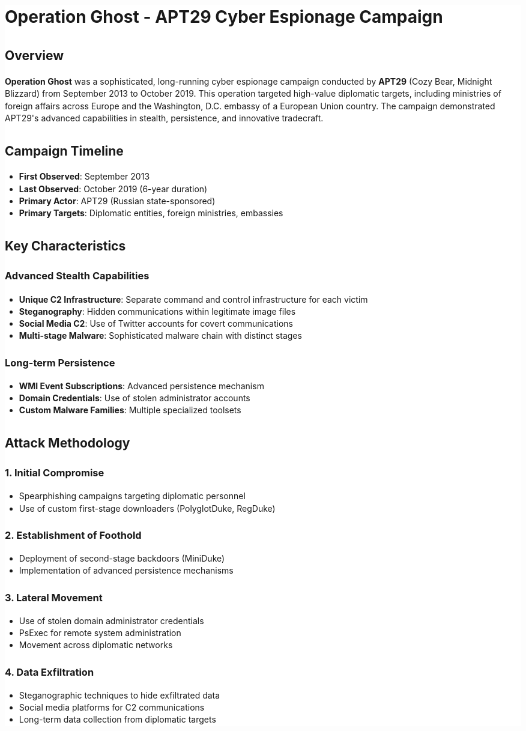 # Operation Ghost - APT29 Cyber Espionage Campaign

## Overview

**Operation Ghost** was a sophisticated, long-running cyber espionage campaign conducted by **APT29** (Cozy Bear, Midnight Blizzard) from September 2013 to October 2019. This operation targeted high-value diplomatic targets, including ministries of foreign affairs across Europe and the Washington, D.C. embassy of a European Union country. The campaign demonstrated APT29's advanced capabilities in stealth, persistence, and innovative tradecraft.

## Campaign Timeline

- **First Observed**: September 2013
- **Last Observed**: October 2019 (6-year duration)
- **Primary Actor**: APT29 (Russian state-sponsored)
- **Primary Targets**: Diplomatic entities, foreign ministries, embassies

## Key Characteristics

### Advanced Stealth Capabilities
- **Unique C2 Infrastructure**: Separate command and control infrastructure for each victim
- **Steganography**: Hidden communications within legitimate image files
- **Social Media C2**: Use of Twitter accounts for covert communications
- **Multi-stage Malware**: Sophisticated malware chain with distinct stages

### Long-term Persistence
- **WMI Event Subscriptions**: Advanced persistence mechanism
- **Domain Credentials**: Use of stolen administrator accounts
- **Custom Malware Families**: Multiple specialized toolsets

## Attack Methodology

### 1. Initial Compromise
- Spearphishing campaigns targeting diplomatic personnel
- Use of custom first-stage downloaders (PolyglotDuke, RegDuke)

### 2. Establishment of Foothold
- Deployment of second-stage backdoors (MiniDuke)
- Implementation of advanced persistence mechanisms

### 3. Lateral Movement
- Use of stolen domain administrator credentials
- PsExec for remote system administration
- Movement across diplomatic networks

### 4. Data Exfiltration
- Steganographic techniques to hide exfiltrated data
- Social media platforms for C2 communications
- Long-term data collection from diplomatic targets
